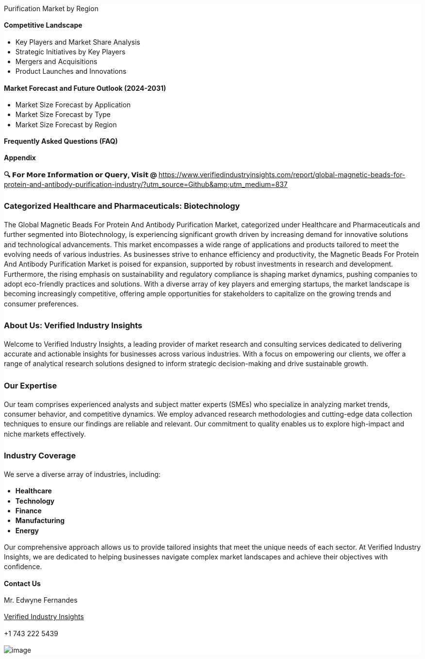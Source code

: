 Purification Market by Region</strong></p><p><strong>Competitive Landscape</strong></p><ul><li>Key Players and Market Share Analysis</li><li>Strategic Initiatives by Key Players</li><li>Mergers and Acquisitions</li><li>Product Launches and Innovations</li></ul><p><strong>Market Forecast and Future Outlook (2024-2031)</strong></p><ul><li>Market Size Forecast by Application</li><li>Market Size Forecast by Type</li><li>Market Size Forecast by Region</li></ul><p><strong>Frequently Asked Questions (FAQ)</strong></p><p><strong>Appendix<br /></strong></p><p><strong>🔍 𝗙𝗼𝗿 𝗠𝗼𝗿𝗲 𝗜𝗻𝗳𝗼𝗿𝗺𝗮𝘁𝗶𝗼𝗻 𝗼𝗿 𝗤𝘂𝗲𝗿𝘆, 𝗩𝗶𝘀𝗶𝘁 @ </strong><a href="https://www.verifiedindustryinsights.com/report/global-magnetic-beads-for-protein-and-antibody-purification-industry/?utm_source=Github&amp;utm_medium=837">https://www.verifiedindustryinsights.com/report/global-magnetic-beads-for-protein-and-antibody-purification-industry/?utm_source=Github&amp;utm_medium=837</a>&nbsp;</p><h3>Categorized Healthcare and Pharmaceuticals: Biotechnology </h3><p>The Global Magnetic Beads For Protein And Antibody Purification Market, categorized under Healthcare and Pharmaceuticals and further segmented into Biotechnology, is experiencing significant growth driven by increasing demand for innovative solutions and technological advancements. This market encompasses a wide range of applications and products tailored to meet the evolving needs of various industries. As businesses strive to enhance efficiency and productivity, the Magnetic Beads For Protein And Antibody Purification Market is poised for expansion, supported by robust investments in research and development. Furthermore, the rising emphasis on sustainability and regulatory compliance is shaping market dynamics, pushing companies to adopt eco-friendly practices and solutions. With a diverse array of key players and emerging startups, the market landscape is becoming increasingly competitive, offering ample opportunities for stakeholders to capitalize on the growing trends and consumer preferences.</p><h3>About Us: Verified Industry Insights</h3><p>Welcome to Verified Industry Insights, a leading provider of market research and consulting services dedicated to delivering accurate and actionable insights for businesses across various industries. With a focus on empowering our clients, we offer a range of analytical research solutions designed to inform strategic decision-making and drive sustainable growth.</p><h3>Our Expertise</h3><p>Our team comprises experienced analysts and subject matter experts (SMEs) who specialize in analyzing market trends, consumer behavior, and competitive dynamics. We employ advanced research methodologies and cutting-edge data collection techniques to ensure our findings are reliable and relevant. Our commitment to quality enables us to explore high-impact and niche markets effectively.</p><h3>Industry Coverage</h3><p>We serve a diverse array of industries, including:</p><ul><li><strong>Healthcare</strong></li><li><strong>Technology</strong></li><li><strong>Finance</strong></li><li><strong>Manufacturing</strong></li><li><strong>Energy</strong></li></ul><p>Our comprehensive approach allows us to provide tailored insights that meet the unique needs of each sector. At Verified Industry Insights, we are dedicated to helping businesses navigate complex market landscapes and achieve their objectives with confidence.</p><p><strong>Contact Us</strong></p><p>Mr. Edwyne Fernandes</p><p><a href="https://www.verifiedindustryinsights.com/">Verified Industry Insights</a></p><p>+1 743 222 5439</p>
![image](https://github.com/user-attachments/assets/f3c3e8bb-5c2a-46ee-89a5-ffaf95b475ff)
